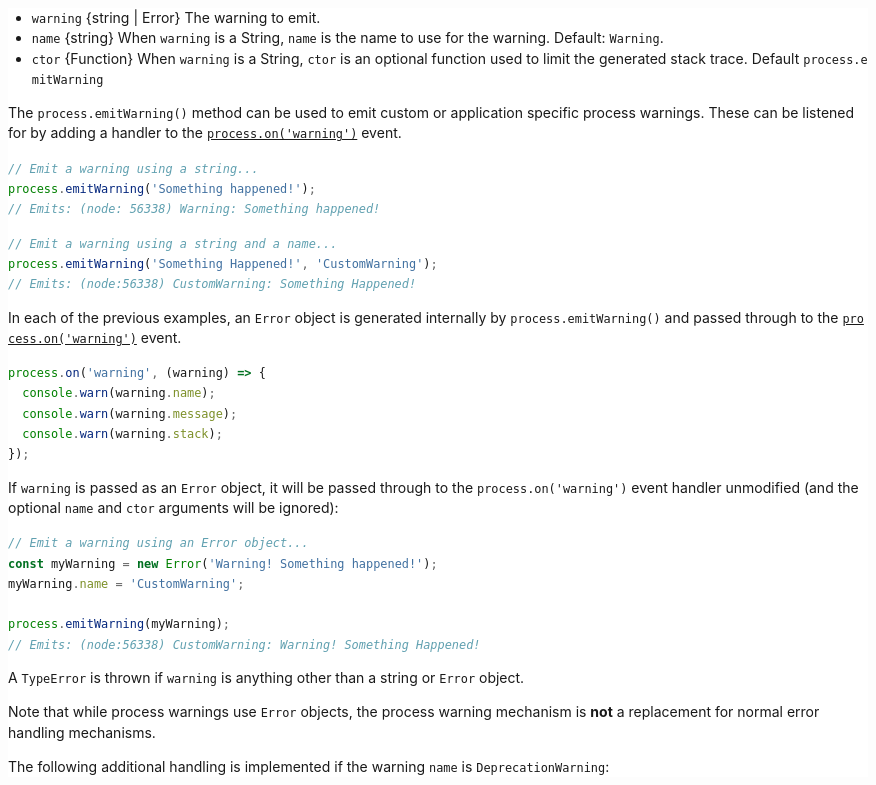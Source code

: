 
* `warning` {string | Error} The warning to emit.
* `name` {string} When `warning` is a String, `name` is the name to use
  for the warning. Default: `Warning`.
* `ctor` {Function} When `warning` is a String, `ctor` is an optional
  function used to limit the generated stack trace. Default
  `process.emitWarning`

The `process.emitWarning()` method can be used to emit custom or application
specific process warnings. These can be listened for by adding a handler to the
[`process.on('warning')`][process_warning] event.

```js
// Emit a warning using a string...
process.emitWarning('Something happened!');
// Emits: (node: 56338) Warning: Something happened!
```

```js
// Emit a warning using a string and a name...
process.emitWarning('Something Happened!', 'CustomWarning');
// Emits: (node:56338) CustomWarning: Something Happened!
```

In each of the previous examples, an `Error` object is generated internally by
`process.emitWarning()` and passed through to the
[`process.on('warning')`][process_warning] event.

```js
process.on('warning', (warning) => {
  console.warn(warning.name);
  console.warn(warning.message);
  console.warn(warning.stack);
});
```

If `warning` is passed as an `Error` object, it will be passed through to the
`process.on('warning')` event handler unmodified (and the optional `name`
and `ctor` arguments will be ignored):

```js
// Emit a warning using an Error object...
const myWarning = new Error('Warning! Something happened!');
myWarning.name = 'CustomWarning';

process.emitWarning(myWarning);
// Emits: (node:56338) CustomWarning: Warning! Something Happened!
```

A `TypeError` is thrown if `warning` is anything other than a string or `Error`
object.

Note that while process warnings use `Error` objects, the process warning
mechanism is **not** a replacement for normal error handling mechanisms.

The following additional handling is implemented if the warning `name` is
`DeprecationWarning`:


[`'exit'`]: #process_event_exit
[`'finish'`]: stream.html#stream_event_finish
[`'message'`]: child_process.html#child_process_event_message
[`'rejectionHandled'`]: #process_event_rejectionhandled
[`'uncaughtException'`]: #process_event_uncaughtexception
[`ChildProcess.disconnect()`]: child_process.html#child_process_child_disconnect
[`ChildProcess.kill()`]: child_process.html#child_process_child_kill_signal
[`ChildProcess.send()`]: child_process.html#child_process_child_send_message_sendhandle_options_callback
[`ChildProcess`]: child_process.html#child_process_class_childprocess
[`end()`]: stream.html#stream_writable_end_chunk_encoding_callback
[`Error`]: errors.html#errors_class_error
[`EventEmitter`]: events.html#events_class_eventemitter
[`JSON.stringify()`]: https://developer.mozilla.org/en-US/docs/Web/JavaScript/Reference/Global_Objects/JSON/stringify
[`console.error()`]: console.html#console_console_error_data_args
[`console.log()`]: console.html#console_console_log_data_args
[`net.Server`]: net.html#net_class_net_server
[`net.Socket`]: net.html#net_class_net_socket
[`process.argv`]: #process_process_argv
[`process.exit()`]: #process_process_exit_code
[`process.kill()`]: #process_process_kill_pid_signal
[`process.execPath`]: #process_process_execpath
[`promise.catch()`]: https://developer.mozilla.org/en-US/docs/Web/JavaScript/Reference/Global_Objects/Promise/catch
[`require.main`]: modules.html#modules_accessing_the_main_module
[`setTimeout(fn, 0)`]: timers.html#timers_settimeout_callback_delay_args
[note on process I/O]: process.html#process_a_note_on_process_i_o
[process_emit_warning]: #process_process_emitwarning_warning_name_ctor
[process_warning]: #process_event_warning
[Signal Events]: #process_signal_events
[Stream compatibility]: stream.html#stream_compatibility_with_older_node_js_versions
[TTY]: tty.html#tty_tty
[Writable]: stream.html#stream_writable_streams
[Readable]: stream.html#stream_readable_streams
[Child Process]: child_process.html
[Cluster]: cluster.html
[`process.exitCode`]: #process_process_exitcode
[LTS]: https://github.com/nodejs/LTS/